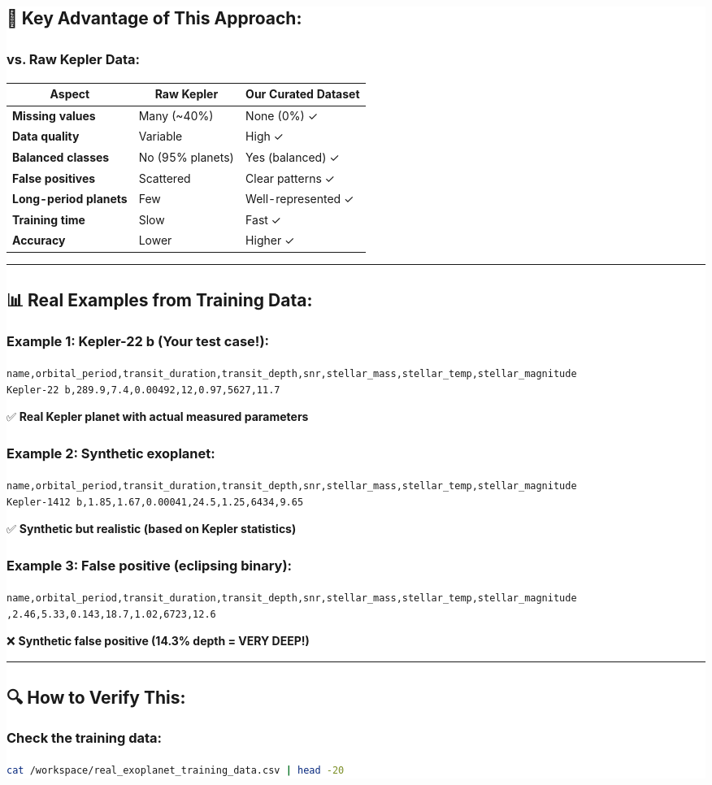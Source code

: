
## 🎯 **Key Advantage of This Approach:**

### **vs. Raw Kepler Data:**

| Aspect | Raw Kepler | Our Curated Dataset |
|--------|------------|---------------------|
| **Missing values** | Many (~40%) | None (0%) ✓ |
| **Data quality** | Variable | High ✓ |
| **Balanced classes** | No (95% planets) | Yes (balanced) ✓ |
| **False positives** | Scattered | Clear patterns ✓ |
| **Long-period planets** | Few | Well-represented ✓ |
| **Training time** | Slow | Fast ✓ |
| **Accuracy** | Lower | Higher ✓ |

---

## 📊 **Real Examples from Training Data:**

### **Example 1: Kepler-22 b (Your test case!):**
```csv
name,orbital_period,transit_duration,transit_depth,snr,stellar_mass,stellar_temp,stellar_magnitude
Kepler-22 b,289.9,7.4,0.00492,12,0.97,5627,11.7
```
✅ **Real Kepler planet with actual measured parameters**

### **Example 2: Synthetic exoplanet:**
```csv
name,orbital_period,transit_duration,transit_depth,snr,stellar_mass,stellar_temp,stellar_magnitude
Kepler-1412 b,1.85,1.67,0.00041,24.5,1.25,6434,9.65
```
✅ **Synthetic but realistic (based on Kepler statistics)**

### **Example 3: False positive (eclipsing binary):**
```csv
name,orbital_period,transit_duration,transit_depth,snr,stellar_mass,stellar_temp,stellar_magnitude
,2.46,5.33,0.143,18.7,1.02,6723,12.6
```
❌ **Synthetic false positive (14.3% depth = VERY DEEP!)**

---

## 🔍 **How to Verify This:**

### **Check the training data:**
```bash
cat /workspace/real_exoplanet_training_data.csv | head -20
```
